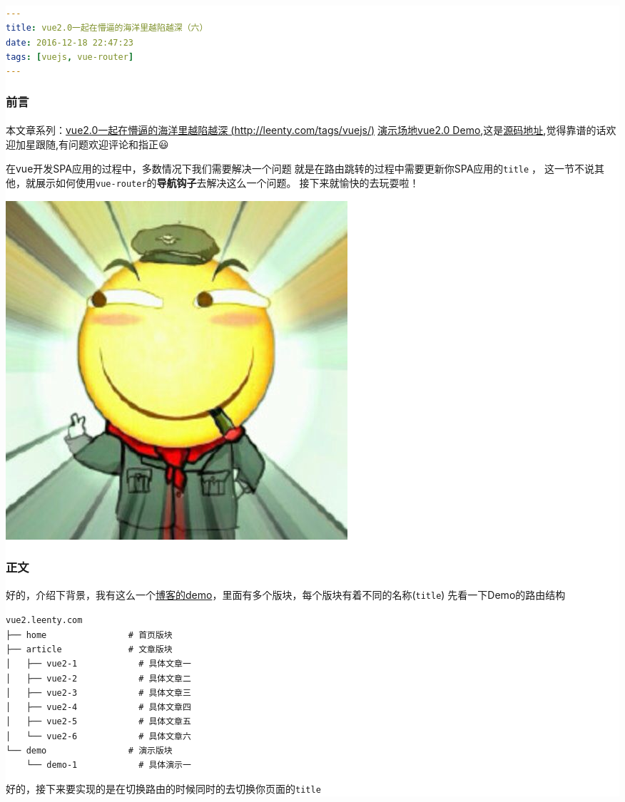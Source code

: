 ```yaml
---
title: vue2.0一起在懵逼的海洋里越陷越深（六）
date: 2016-12-18 22:47:23
tags: [vuejs, vue-router]
---
```

### 前言
本文章系列：[vue2.0一起在懵逼的海洋里越陷越深 (http://leenty.com/tags/vuejs/)](http://leenty.com/tags/vuejs/)
[演示场地vue2.0 Demo](http://vue2.leenty.com),这是[源码地址](https://github.com/leenty/vue2),觉得靠谱的话欢迎加星跟随,有问题欢迎评论和指正😃

在vue开发SPA应用的过程中，多数情况下我们需要解决一个问题
就是在路由跳转的过程中需要更新你SPA应用的`title` ，
这一节不说其他，就展示如何使用`vue-router`的**导航钩子**去解决这么一个问题。
接下来就愉快的去玩耍啦！

![去吧孩子](/img/vue/huaji_ld.jpg)

### 正文
好的，介绍下背景，我有这么一个[博客的demo](http://vue2.leenty.com)，里面有多个版块，每个版块有着不同的名称(`title`)
先看一下Demo的路由结构
```
vue2.leenty.com
├── home                # 首页版块
├── article             # 文章版块
│   ├── vue2-1            # 具体文章一
│   ├── vue2-2            # 具体文章二
│   ├── vue2-3            # 具体文章三
│   ├── vue2-4            # 具体文章四
│   ├── vue2-5            # 具体文章五
│   └── vue2-6            # 具体文章六
└── demo                # 演示版块
    └── demo-1            # 具体演示一
```
好的，接下来要实现的是在切换路由的时候同时的去切换你页面的`title`
